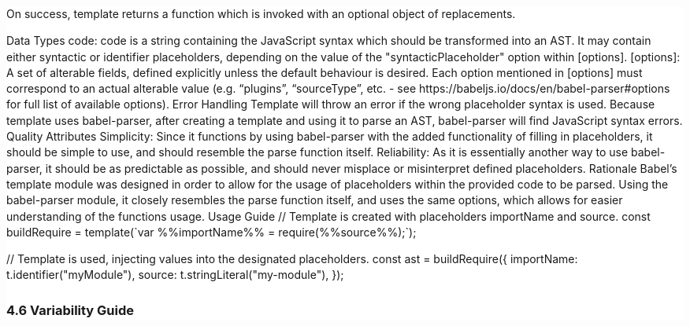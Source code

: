 On success, template returns a function which is invoked with an optional object of replacements.</td>
  </tr>
  <tr>
    <td>Data Types</td>
    <td>code:
code is a string containing the JavaScript syntax which should be transformed into an AST. It may contain either syntactic or identifier placeholders, depending on the value of the "syntacticPlaceholder" option within [options].
[options]:
A set of alterable fields, defined explicitly unless the default behaviour is desired. Each option mentioned in [options] must correspond to an actual alterable value (e.g. “plugins”, “sourceType”, etc. - see https://babeljs.io/docs/en/babel-parser#options for full list of available options).</td>
  </tr>
  <tr>
    <td>Error Handling</td>
    <td>Template will throw an error if the wrong placeholder syntax is used. Because template uses babel-parser, after creating a template and using it to parse an AST, babel-parser will find JavaScript syntax errors.</td>
  </tr>
  <tr>
    <td>Quality Attributes</td>
    <td>Simplicity:
Since it functions by using babel-parser with the added functionality of filling in placeholders, it should be simple to use, and should resemble the parse function itself.
Reliability:
As it is essentially another way to use babel-parser, it should be as predictable as possible, and should never misplace or misinterpret defined placeholders.</td>
  </tr>
  <tr>
    <td>Rationale</td>
    <td>Babel’s template module was designed in order to allow for the usage of placeholders within the provided code to be parsed. Using the babel-parser module, it closely resembles the parse function itself, and uses the same options, which allows for easier understanding of the functions usage.</td>
  </tr>
  <tr>
    <td>Usage Guide</td>
    <td>// Template is created with placeholders importName and source.
const buildRequire = template(`var %%importName%% = require(%%source%%);`);

// Template is used, injecting values into the designated placeholders.
const ast = buildRequire({
importName: t.identifier("myModule"),
source: t.stringLiteral("my-module"),
});</td>
  </tr>
</table>


### 4.6 Variability Guide
